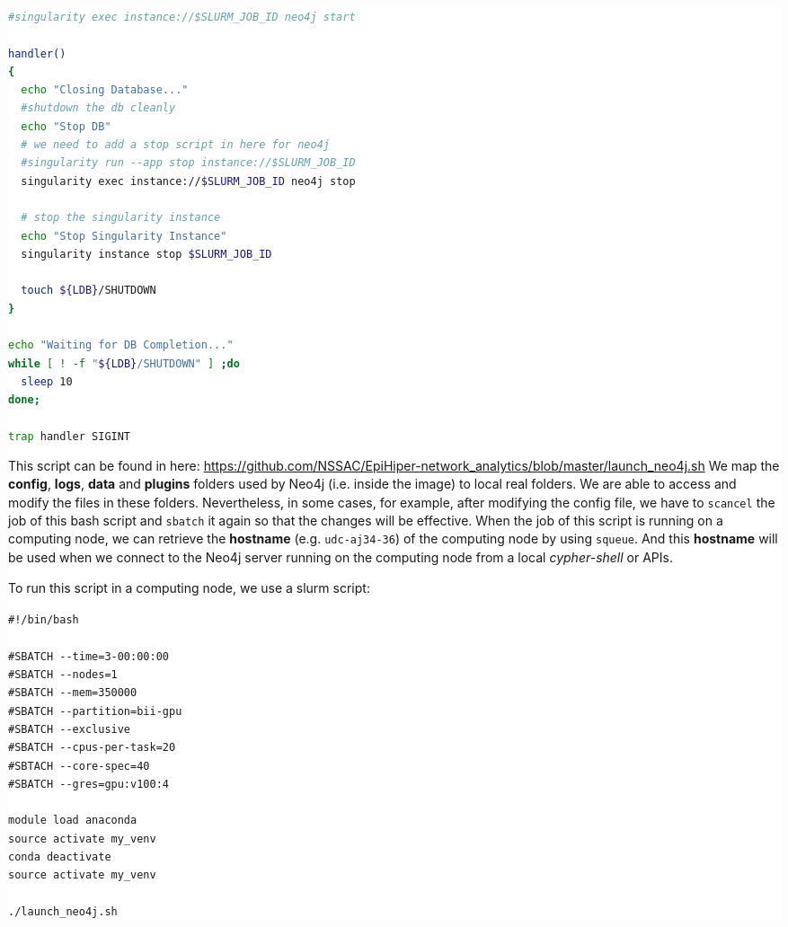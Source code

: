 ```bash
#singularity exec instance://$SLURM_JOB_ID neo4j start

handler()
{
  echo "Closing Database..."
  #shutdown the db cleanly
  echo "Stop DB"
  # we need to add a stop script in here for neo4j
  #singularity run --app stop instance://$SLURM_JOB_ID
  singularity exec instance://$SLURM_JOB_ID neo4j stop

  # stop the singularity instance
  echo "Stop Singularity Instance"
  singularity instance stop $SLURM_JOB_ID

  touch ${LDB}/SHUTDOWN
}

echo "Waiting for DB Completion..."
while [ ! -f "${LDB}/SHUTDOWN" ] ;do
  sleep 10
done;

trap handler SIGINT
```

This script can be found in here: https://github.com/NSSAC/EpiHiper-network_analytics/blob/master/launch_neo4j.sh We map the **config**, **logs**, **data** and **plugins** folders used by Neo4j (i.e. inside the image) to local real folders. We are able to access and modify the files in these folders. Nevertheless, in some cases, for example, after modifying the config file, we have to `scancel` the job of this bash script and `sbatch` it again so that the changes will be effective. When the job of this script is running on a computing node, we can retrieve the **hostname** (e.g. `udc-aj34-36`) of the computing node by using `squeue`. And this **hostname** will be used when we connect to the Neo4j server running on the computing node from a local *cypher-shell* or APIs. 

To run this script in a computing node, we use a slurm script:

```
#!/bin/bash

#SBATCH --time=3-00:00:00
#SBATCH --nodes=1
#SBATCH --mem=350000
#SBATCH --partition=bii-gpu
#SBATCH --exclusive
#SBATCH --cpus-per-task=20
#SBTACH --core-spec=40
#SBATCH --gres=gpu:v100:4

module load anaconda
source activate my_venv
conda deactivate
source activate my_venv

./launch_neo4j.sh
```
